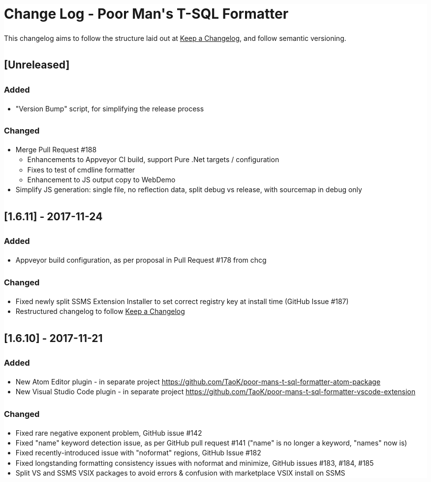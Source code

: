 # Change Log - Poor Man's T-SQL Formatter

This changelog aims to follow the structure laid out at [Keep a Changelog](http://keepachangelog.com/), and follow semantic versioning.

## [Unreleased]

### Added 

* "Version Bump" script, for simplifying the release process

### Changed

* Merge Pull Request #188
    * Enhancements to Appveyor CI build, support Pure .Net targets / configuration
    * Fixes to test of cmdline formatter
    * Enhancement to JS output copy to WebDemo
* Simplify JS generation: single file, no reflection data, split debug vs release, with sourcemap in debug only

## [1.6.11] - 2017-11-24

### Added 

* Appveyor build configuration, as per proposal in Pull Request #178 from chcg

### Changed

* Fixed newly split SSMS Extension Installer to set correct registry key at install time (GitHub Issue #187) 
* Restructured changelog to follow [Keep a Changelog](http://keepachangelog.com/)

## [1.6.10] - 2017-11-21

### Added 

* New Atom Editor plugin - in separate project https://github.com/TaoK/poor-mans-t-sql-formatter-atom-package
* New Visual Studio Code plugin - in separate project https://github.com/TaoK/poor-mans-t-sql-formatter-vscode-extension

### Changed

* Fixed rare negative exponent problem, GitHub issue #142
* Fixed "name" keyword detection issue, as per GitHub pull request #141 ("name" is no longer a keyword, "names" now is)
* Fixed recently-introduced issue with "noformat" regions, GitHub Issue #182
* Fixed longstanding formatting consistency issues with noformat and minimize, GitHub issues #183, #184, #185
* Split VS and SSMS VSIX packages to avoid errors & confusion with marketplace VSIX install on SSMS

